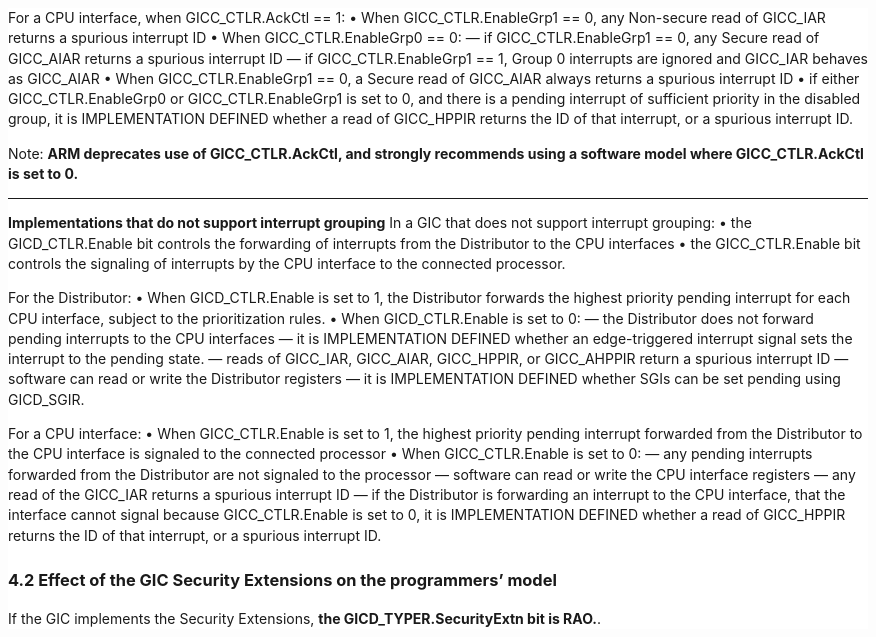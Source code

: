 For a CPU interface, when GICC_CTLR.AckCtl == 1:
• When GICC_CTLR.EnableGrp1 == 0, any Non-secure read of GICC_IAR returns a spurious interrupt ID
• When GICC_CTLR.EnableGrp0 == 0:
— if GICC_CTLR.EnableGrp1 == 0, any Secure read of GICC_AIAR returns a spurious interrupt ID
— if GICC_CTLR.EnableGrp1 == 1, Group 0 interrupts are ignored and GICC_IAR behaves as
GICC_AIAR
• When GICC_CTLR.EnableGrp1 == 0, a Secure read of GICC_AIAR always returns a spurious interrupt ID
• if either GICC_CTLR.EnableGrp0 or GICC_CTLR.EnableGrp1 is set to 0, and there is a pending interrupt
of sufficient priority in the disabled group, it is IMPLEMENTATION DEFINED whether a read of GICC_HPPIR
returns the ID of that interrupt, or a spurious interrupt ID.

Note:
__ARM deprecates use of GICC_CTLR.AckCtl, and strongly recommends using a software model where GICC_CTLR.AckCtl is set to 0.__

---

__Implementations that do not support interrupt grouping__
In a GIC that does not support interrupt grouping:
• the GICD_CTLR.Enable bit controls the forwarding of interrupts from the Distributor to the CPU interfaces
• the GICC_CTLR.Enable bit controls the signaling of interrupts by the CPU interface to the connected processor.

For the Distributor:
• When GICD_CTLR.Enable is set to 1, the Distributor forwards the highest priority pending interrupt for each
CPU interface, subject to the prioritization rules.
• When GICD_CTLR.Enable is set to 0:
	— the Distributor does not forward pending interrupts to the CPU interfaces
	— it is IMPLEMENTATION DEFINED whether an edge-triggered interrupt signal sets the interrupt to the
	pending state.
	— reads of GICC_IAR, GICC_AIAR, GICC_HPPIR, or GICC_AHPPIR return a spurious interrupt ID
	— software can read or write the Distributor registers
	— it is IMPLEMENTATION DEFINED whether SGIs can be set pending using GICD_SGIR.

For a CPU interface:
• When GICC_CTLR.Enable is set to 1, the highest priority pending interrupt forwarded from the Distributor
to the CPU interface is signaled to the connected processor
• When GICC_CTLR.Enable is set to 0:
	— any pending interrupts forwarded from the Distributor are not signaled to the processor
	— software can read or write the CPU interface registers
	— any read of the GICC_IAR returns a spurious interrupt ID
	— if the Distributor is forwarding an interrupt to the CPU interface, that the interface cannot signal
	because GICC_CTLR.Enable is set to 0, it is IMPLEMENTATION DEFINED whether a read of
	GICC_HPPIR returns the ID of that interrupt, or a spurious interrupt ID.

### 4.2 Effect of the GIC Security Extensions on the programmers’ model
If the GIC implements the Security Extensions, __the GICD_TYPER.SecurityExtn bit is RAO.__.
